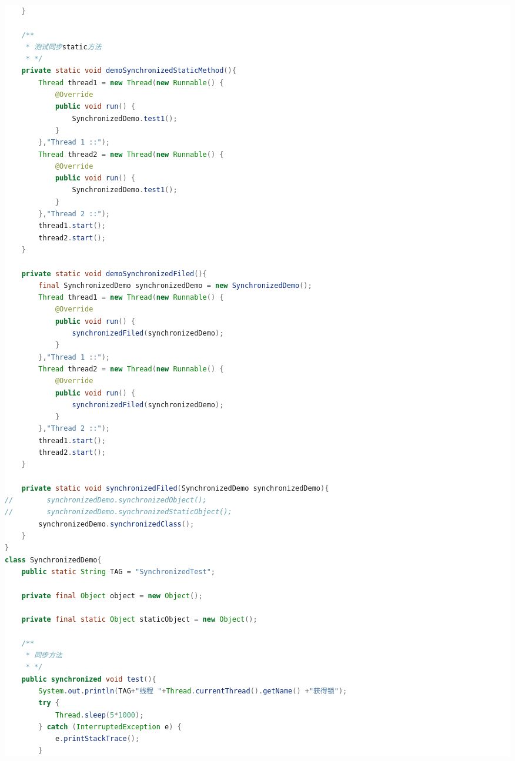 ```java
    }

    /**
     * 测试同步static方法
     * */
    private static void demoSynchronizedStaticMethod(){
        Thread thread1 = new Thread(new Runnable() {
            @Override
            public void run() {
                SynchronizedDemo.test1();
            }
        },"Thread 1 ::");
        Thread thread2 = new Thread(new Runnable() {
            @Override
            public void run() {
                SynchronizedDemo.test1();
            }
        },"Thread 2 ::");
        thread1.start();
        thread2.start();
    }

    private static void demoSynchronizedFiled(){
        final SynchronizedDemo synchronizedDemo = new SynchronizedDemo();
        Thread thread1 = new Thread(new Runnable() {
            @Override
            public void run() {
                synchronizedFiled(synchronizedDemo);
            }
        },"Thread 1 ::");
        Thread thread2 = new Thread(new Runnable() {
            @Override
            public void run() {
                synchronizedFiled(synchronizedDemo);
            }
        },"Thread 2 ::");
        thread1.start();
        thread2.start();
    }

    private static void synchronizedFiled(SynchronizedDemo synchronizedDemo){
//        synchronizedDemo.synchronizedObject();
//        synchronizedDemo.synchronizedStaticObject();
        synchronizedDemo.synchronizedClass();
    }
}
class SynchronizedDemo{
    public static String TAG = "SynchronizedTest";

    private final Object object = new Object();

    private final static Object staticObject = new Object();

    /**
     * 同步方法
     * */
    public synchronized void test(){
        System.out.println(TAG+"线程 "+Thread.currentThread().getName() +"获得锁");
        try {
            Thread.sleep(5*1000);
        } catch (InterruptedException e) {
            e.printStackTrace();
        }
```